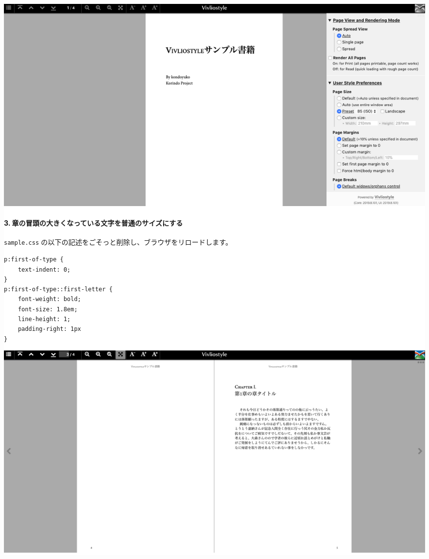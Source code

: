 ![](images/002.png)

#### 3. 章の冒頭の大きくなっている文字を普通のサイズにする

``sample.css`` の以下の記述をごそっと削除し、ブラウザをリロードします。

```
p:first-of-type {
	text-indent: 0;
}
p:first-of-type::first-letter {
	font-weight: bold;
	font-size: 1.8em;
	line-height: 1;
	padding-right: 1px
}
```

![](images/003.png)

